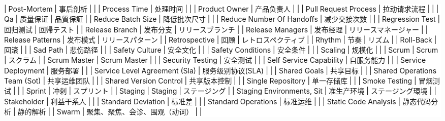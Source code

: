 |	Post-Mortem	|	事后剖析 |  |
|	Process Time	|	处理时间 |  |
|	Product Owner	|	产品负责人 |  |
|	Pull Request Process	|	拉动请求流程 |  |
|	Qa	|	质量保证 | 品質保証 |
|	Reduce Batch Size	|	降低批次尺寸 |  |
|	Reduce Number Of Handoffs	|	减少交接次数 |  |
|	Regression Test	|	回归测试 | 回帰テスト |
|	Release Branch	|	发布分支 | リリースブランチ |
|	Release Managers	|	发布经理 | リリースマネージャー |
|	Release Patterns	|	发布模式 | リリースパターン |
|	Retrospective	|	回顾 | レトロスペクティブ |
|	Rhythm	|	节奏 | リズム |
|	Roll-Back	|	回滚 |  |
|	Sad Path	|	悲伤路径 |  |
|	Safety Culture	|	安全文化 |  |
|	Safety Conditions	|	安全条件 |  |
|	Scaling	|	规模化 |  |
|	Scrum	|	Scrum | スクラム |
|	Scrum Master	|	Scrum Master |  |
|	Security Testing	|	安全测试 |  |
|	Self Service Capability	|	自服务能力 |  |
|	Service Deployment	|	服务部署 |  |
|	Service Level Agreement (Sla)	|	服务级别协议(SLA) |  |
|	Shared Goals	|	共享目标 |  |
|	Shared Operations Team (Sot)	|	共享运维团队 |  |
|	Shared Version Control	|	共享版本控制 |  |
|	Single Repository	|	单一存储库 |  |
|	Smoke Testing	|	冒烟测试 |  |
|	Sprint	|	冲刺 | スプリント |
|	Staging	|	Staging | ステージング |
|	Staging Environments, Sit	|	准生产环境 | ステージング環境 |
|	Stakeholder	|	利益干系人 |  |
|	Standard Deviation	|	标准差 |  |
|	Standard Operations	|	标准运维 |  |
|	Static Code Analysis	|	静态代码分析 | 静的解析 |
|	Swarm	|	聚集、聚焦、会诊、围观（动词） |  |